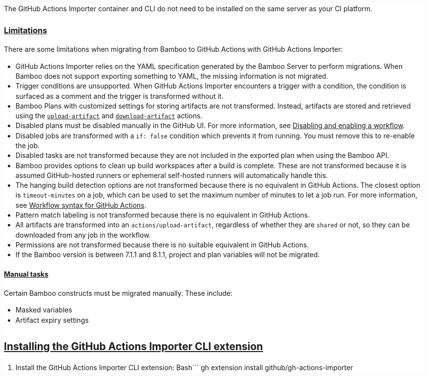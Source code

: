 The GitHub Actions Importer container and CLI do not need to be installed on the same server as your CI platform.


### [Limitations](https://docs.github.com/en/actions/migrating-to-github-actions/using-github-actions-importer-to-automate-migrations/migrating-from-bamboo-with-github-actions-importer#limitations)
There are some limitations when migrating from Bamboo to GitHub Actions with GitHub Actions Importer:
  * GitHub Actions Importer relies on the YAML specification generated by the Bamboo Server to perform migrations. When Bamboo does not support exporting something to YAML, the missing information is not migrated.
  * Trigger conditions are unsupported. When GitHub Actions Importer encounters a trigger with a condition, the condition is surfaced as a comment and the trigger is transformed without it.
  * Bamboo Plans with customized settings for storing artifacts are not transformed. Instead, artifacts are stored and retrieved using the [`upload-artifact`](https://github.com/actions/upload-artifact) and [`download-artifact`](https://github.com/actions/download-artifact) actions.
  * Disabled plans must be disabled manually in the GitHub UI. For more information, see [Disabling and enabling a workflow](https://docs.github.com/en/actions/using-workflows/disabling-and-enabling-a-workflow).
  * Disabled jobs are transformed with a `if: false` condition which prevents it from running. You must remove this to re-enable the job.
  * Disabled tasks are not transformed because they are not included in the exported plan when using the Bamboo API.
  * Bamboo provides options to clean up build workspaces after a build is complete. These are not transformed because it is assumed GitHub-hosted runners or ephemeral self-hosted runners will automatically handle this.
  * The hanging build detection options are not transformed because there is no equivalent in GitHub Actions. The closest option is `timeout-minutes` on a job, which can be used to set the maximum number of minutes to let a job run. For more information, see [Workflow syntax for GitHub Actions](https://docs.github.com/en/actions/using-workflows/workflow-syntax-for-github-actions#jobsjob_idtimeout-minutes).
  * Pattern match labeling is not transformed because there is no equivalent in GitHub Actions.
  * All artifacts are transformed into an `actions/upload-artifact`, regardless of whether they are `shared` or not, so they can be downloaded from any job in the workflow.
  * Permissions are not transformed because there is no suitable equivalent in GitHub Actions.
  * If the Bamboo version is between 7.1.1 and 8.1.1, project and plan variables will not be migrated.


#### [Manual tasks](https://docs.github.com/en/actions/migrating-to-github-actions/using-github-actions-importer-to-automate-migrations/migrating-from-bamboo-with-github-actions-importer#manual-tasks)
Certain Bamboo constructs must be migrated manually. These include:
  * Masked variables
  * Artifact expiry settings


## [Installing the GitHub Actions Importer CLI extension](https://docs.github.com/en/actions/migrating-to-github-actions/using-github-actions-importer-to-automate-migrations/migrating-from-bamboo-with-github-actions-importer#installing-the-github-actions-importer-cli-extension)
  1. Install the GitHub Actions Importer CLI extension:
Bash```
gh extension install github/gh-actions-importer
